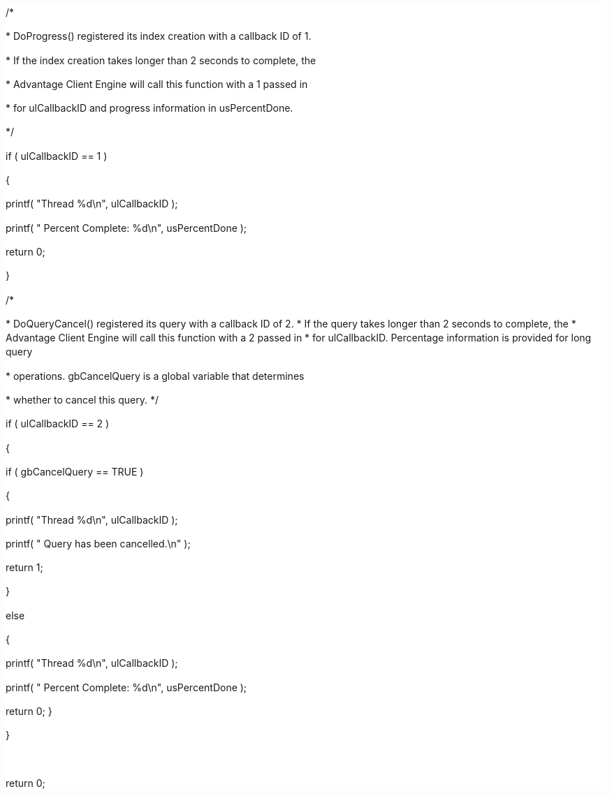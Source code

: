 /\*

\* DoProgress() registered its index creation with a callback ID of 1.

\* If the index creation takes longer than 2 seconds to complete, the

\* Advantage Client Engine will call this function with a 1 passed in

\* for ulCallbackID and progress information in usPercentDone.

\*/

if ( ulCallbackID == 1 )

{

printf( "Thread %d\n", ulCallbackID );

printf( " Percent Complete: %d\n", usPercentDone );

return 0;

}

/\*

\* DoQueryCancel() registered its query with a callback ID of 2. \* If the query takes longer than 2 seconds to complete, the \* Advantage Client Engine will call this function with a 2 passed in \* for ulCallbackID. Percentage information is provided for long query

\* operations. gbCancelQuery is a global variable that determines

\* whether to cancel this query. \*/

if ( ulCallbackID == 2 )

{

if ( gbCancelQuery == TRUE )

{

printf( "Thread %d\n", ulCallbackID );

printf( " Query has been cancelled.\n" );

return 1;

}

else

{

printf( "Thread %d\n", ulCallbackID );

printf( " Percent Complete: %d\n", usPercentDone );

return 0; }

}

 

return 0;
